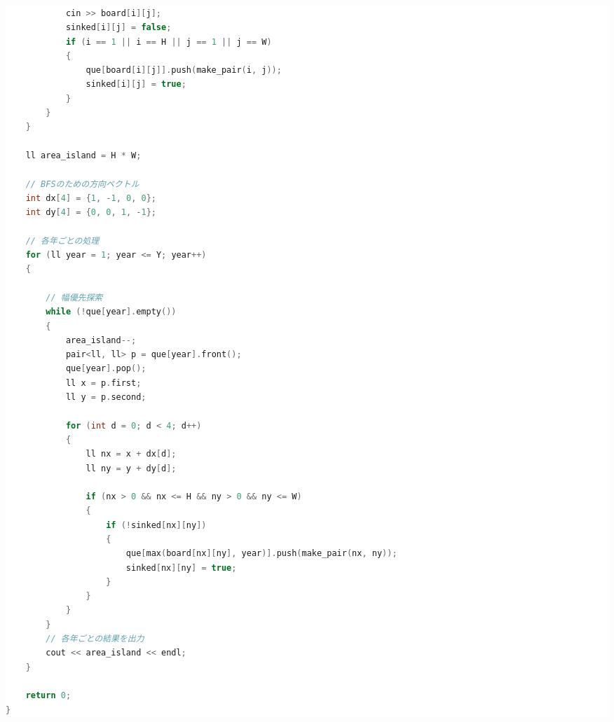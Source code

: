 ```cpp
            cin >> board[i][j];
            sinked[i][j] = false;
            if (i == 1 || i == H || j == 1 || j == W)
            {
                que[board[i][j]].push(make_pair(i, j));
                sinked[i][j] = true;
            }
        }
    }

    ll area_island = H * W;

    // BFSのための方向ベクトル
    int dx[4] = {1, -1, 0, 0};
    int dy[4] = {0, 0, 1, -1};

    // 各年ごとの処理
    for (ll year = 1; year <= Y; year++)
    {

        // 幅優先探索
        while (!que[year].empty())
        {
            area_island--;
            pair<ll, ll> p = que[year].front();
            que[year].pop();
            ll x = p.first;
            ll y = p.second;

            for (int d = 0; d < 4; d++)
            {
                ll nx = x + dx[d];
                ll ny = y + dy[d];

                if (nx > 0 && nx <= H && ny > 0 && ny <= W)
                {
                    if (!sinked[nx][ny])
                    {
                        que[max(board[nx][ny], year)].push(make_pair(nx, ny));
                        sinked[nx][ny] = true;
                    }
                }
            }
        }
        // 各年ごとの結果を出力
        cout << area_island << endl;
    }

    return 0;
}

```
